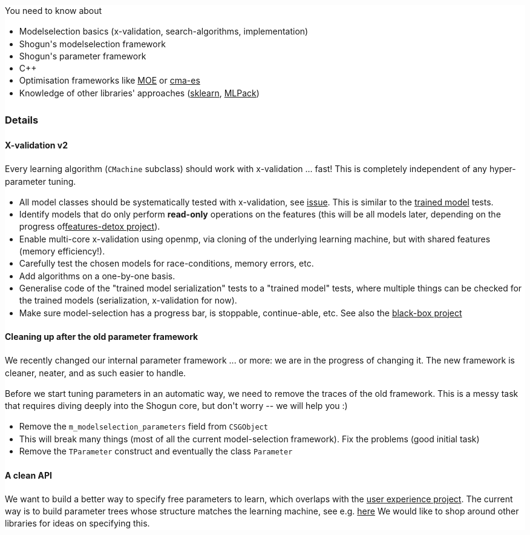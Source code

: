 You need to know about
 * Modelselection basics (x-validation, search-algorithms, implementation)
 * Shogun's modelselection framework
 * Shogun's parameter framework
 * C++
 * Optimisation frameworks like [MOE](https://github.com/Yelp/MOE) or [cma-es](http://en.wikipedia.org/wiki/CMA-ES)
 * Knowledge of other libraries' approaches ([sklearn](http://scikit-learn.org/stable/model_selection.html), [MLPack](http://www.mlpack.org/gsocblog/cross-validation-and-hyper-parameter-tuning-summary.html))

### Details

#### X-validation v2
Every learning algorithm (`CMachine` subclass) should work with x-validation ... fast!
This is completely independent of any hyper-parameter tuning.

* All model classes should be systematically tested with x-validation, see [issue](https://github.com/shogun-toolbox/shogun/issues/3732). This is similar to the [trained model](https://github.com/shogun-toolbox/shogun/blob/develop/tests/unit/base/trained_model_serialization_unittest.cc.jinja2) tests.
* Identify models that do only perform **read-only** operations on the features (this will be all models later, depending on the progress of[features-detox project](GSoC_2018_project_detox)).
* Enable multi-core x-validation using openmp, via cloning of the underlying learning machine, but with shared features (memory efficiency!).
* Carefully test the chosen models for race-conditions, memory errors, etc.
* Add algorithms on a one-by-one basis.
* Generalise code of the "trained model serialization" tests to a "trained model" tests, where multiple things can be checked for the trained models (serialization, x-validation for now).
* Make sure model-selection has a progress bar, is stoppable, continue-able, etc. See also the [black-box project](GSoC_2018_project_inside_blackbox)

#### Cleaning up after the old parameter framework
We recently changed our internal parameter framework ... or more: we are in the progress of changing it.
The new framework is cleaner, neater, and as such easier to handle.

Before we start tuning parameters in an automatic way, we need to remove the traces of the old framework.
This is a messy task that requires diving deeply into the Shogun core, but don't worry -- we will help you :)

* Remove the `m_modelselection_parameters` field from `CSGObject`
* This will break many things (most of all the current model-selection framework). Fix the problems (good initial task)
* Remove the `TParameter` construct and eventually the class `Parameter`

#### A clean API
We want to build  a better way to specify free parameters to learn, which overlaps with the [user experience project](GSoC_2018_project_usability).
The current way is to build parameter trees whose structure matches the learning machine, see e.g. [here](http://www.shogun-toolbox.org/notebook/latest/xval_modelselection.html#Model-selection-using-Grid-Search)
We would like to shop around other libraries for ideas on specifying this.
